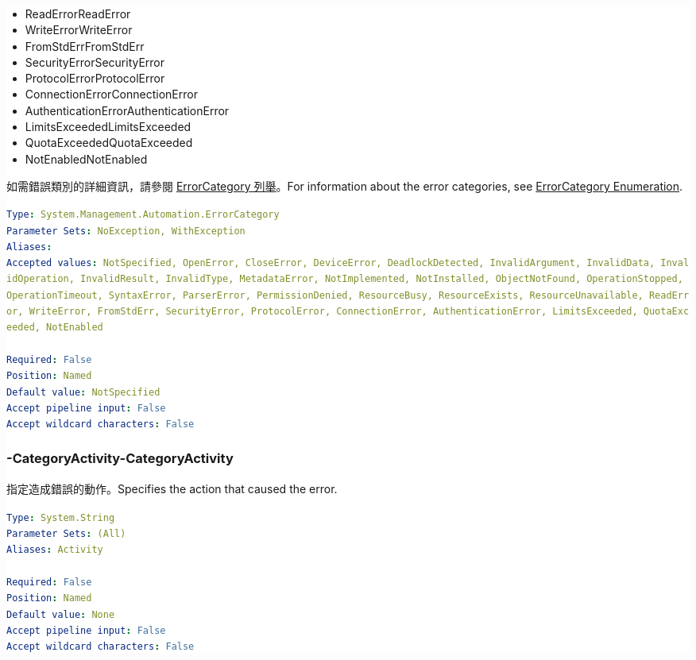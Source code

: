 - <span data-ttu-id="53021-161">ReadError</span><span class="sxs-lookup"><span data-stu-id="53021-161">ReadError</span></span>
- <span data-ttu-id="53021-162">WriteError</span><span class="sxs-lookup"><span data-stu-id="53021-162">WriteError</span></span>
- <span data-ttu-id="53021-163">FromStdErr</span><span class="sxs-lookup"><span data-stu-id="53021-163">FromStdErr</span></span>
- <span data-ttu-id="53021-164">SecurityError</span><span class="sxs-lookup"><span data-stu-id="53021-164">SecurityError</span></span>
- <span data-ttu-id="53021-165">ProtocolError</span><span class="sxs-lookup"><span data-stu-id="53021-165">ProtocolError</span></span>
- <span data-ttu-id="53021-166">ConnectionError</span><span class="sxs-lookup"><span data-stu-id="53021-166">ConnectionError</span></span>
- <span data-ttu-id="53021-167">AuthenticationError</span><span class="sxs-lookup"><span data-stu-id="53021-167">AuthenticationError</span></span>
- <span data-ttu-id="53021-168">LimitsExceeded</span><span class="sxs-lookup"><span data-stu-id="53021-168">LimitsExceeded</span></span>
- <span data-ttu-id="53021-169">QuotaExceeded</span><span class="sxs-lookup"><span data-stu-id="53021-169">QuotaExceeded</span></span>
- <span data-ttu-id="53021-170">NotEnabled</span><span class="sxs-lookup"><span data-stu-id="53021-170">NotEnabled</span></span>

<span data-ttu-id="53021-171">如需錯誤類別的詳細資訊，請參閱 [ErrorCategory 列舉](https://go.microsoft.com/fwlink/?LinkId=143600)。</span><span class="sxs-lookup"><span data-stu-id="53021-171">For information about the error categories, see [ErrorCategory Enumeration](https://go.microsoft.com/fwlink/?LinkId=143600).</span></span>

```yaml
Type: System.Management.Automation.ErrorCategory
Parameter Sets: NoException, WithException
Aliases:
Accepted values: NotSpecified, OpenError, CloseError, DeviceError, DeadlockDetected, InvalidArgument, InvalidData, InvalidOperation, InvalidResult, InvalidType, MetadataError, NotImplemented, NotInstalled, ObjectNotFound, OperationStopped, OperationTimeout, SyntaxError, ParserError, PermissionDenied, ResourceBusy, ResourceExists, ResourceUnavailable, ReadError, WriteError, FromStdErr, SecurityError, ProtocolError, ConnectionError, AuthenticationError, LimitsExceeded, QuotaExceeded, NotEnabled

Required: False
Position: Named
Default value: NotSpecified
Accept pipeline input: False
Accept wildcard characters: False
```

### <span data-ttu-id="53021-172">-CategoryActivity</span><span class="sxs-lookup"><span data-stu-id="53021-172">-CategoryActivity</span></span>

<span data-ttu-id="53021-173">指定造成錯誤的動作。</span><span class="sxs-lookup"><span data-stu-id="53021-173">Specifies the action that caused the error.</span></span>

```yaml
Type: System.String
Parameter Sets: (All)
Aliases: Activity

Required: False
Position: Named
Default value: None
Accept pipeline input: False
Accept wildcard characters: False
```

